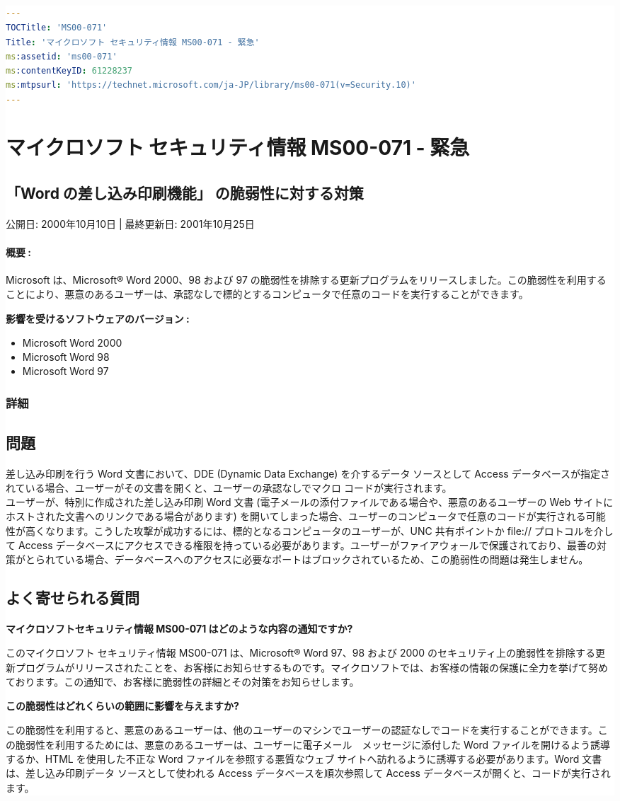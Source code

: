 ```yaml
---
TOCTitle: 'MS00-071'
Title: 'マイクロソフト セキュリティ情報 MS00-071 - 緊急'
ms:assetid: 'ms00-071'
ms:contentKeyID: 61228237
ms:mtpsurl: 'https://technet.microsoft.com/ja-JP/library/ms00-071(v=Security.10)'
---
```

 
マイクロソフト セキュリティ情報 MS00-071 - 緊急
===============================================

「Word の差し込み印刷機能」 の脆弱性に対する対策
------------------------------------------------

公開日: 2000年10月10日 | 最終更新日: 2001年10月25日

#### 概要 :

Microsoft は、Microsoft® Word 2000、98 および 97 の脆弱性を排除する更新プログラムをリリースしました。この脆弱性を利用することにより、悪意のあるユーザーは、承認なしで標的とするコンピュータで任意のコードを実行することができます。

**影響を受けるソフトウェアのバージョン :**

-   Microsoft Word 2000
-   Microsoft Word 98
-   Microsoft Word 97

### 詳細

問題
----

 
差し込み印刷を行う Word 文書において、DDE (Dynamic Data Exchange) を介するデータ ソースとして Access データベースが指定されている場合、ユーザーがその文書を開くと、ユーザーの承認なしでマクロ コードが実行されます。  
ユーザーが、特別に作成された差し込み印刷 Word 文書 (電子メールの添付ファイルである場合や、悪意のあるユーザーの Web サイトにホストされた文書へのリンクである場合があります) を開いてしまった場合、ユーザーのコンピュータで任意のコードが実行される可能性が高くなります。こうした攻撃が成功するには、標的となるコンピュータのユーザーが、UNC 共有ポイントか file:// プロトコルを介して Access データベースにアクセスできる権限を持っている必要があります。ユーザーがファイアウォールで保護されており、最善の対策がとられている場合、データベースへのアクセスに必要なポートはブロックされているため、この脆弱性の問題は発生しません。

よく寄せられる質問
------------------

 
**マイクロソフトセキュリティ情報 MS00-071 はどのような内容の通知ですか?**

このマイクロソフト セキュリティ情報 MS00-071 は、Microsoft® Word 97、98 および 2000 のセキュリティ上の脆弱性を排除する更新プログラムがリリースされたことを、お客様にお知らせするものです。マイクロソフトでは、お客様の情報の保護に全力を挙げて努めております。この通知で、お客様に脆弱性の詳細とその対策をお知らせします。

**この脆弱性はどれくらいの範囲に影響を与えますか?**

この脆弱性を利用すると、悪意のあるユーザーは、他のユーザーのマシンでユーザーの認証なしでコードを実行することができます。この脆弱性を利用するためには、悪意のあるユーザーは、ユーザーに電子メール　メッセージに添付した Word ファイルを開けるよう誘導するか、HTML を使用した不正な Word ファイルを参照する悪質なウェブ サイトへ訪れるように誘導する必要があります。Word 文書は、差し込み印刷データ ソースとして使われる Access データベースを順次参照して Access データベースが開くと、コードが実行されます。

